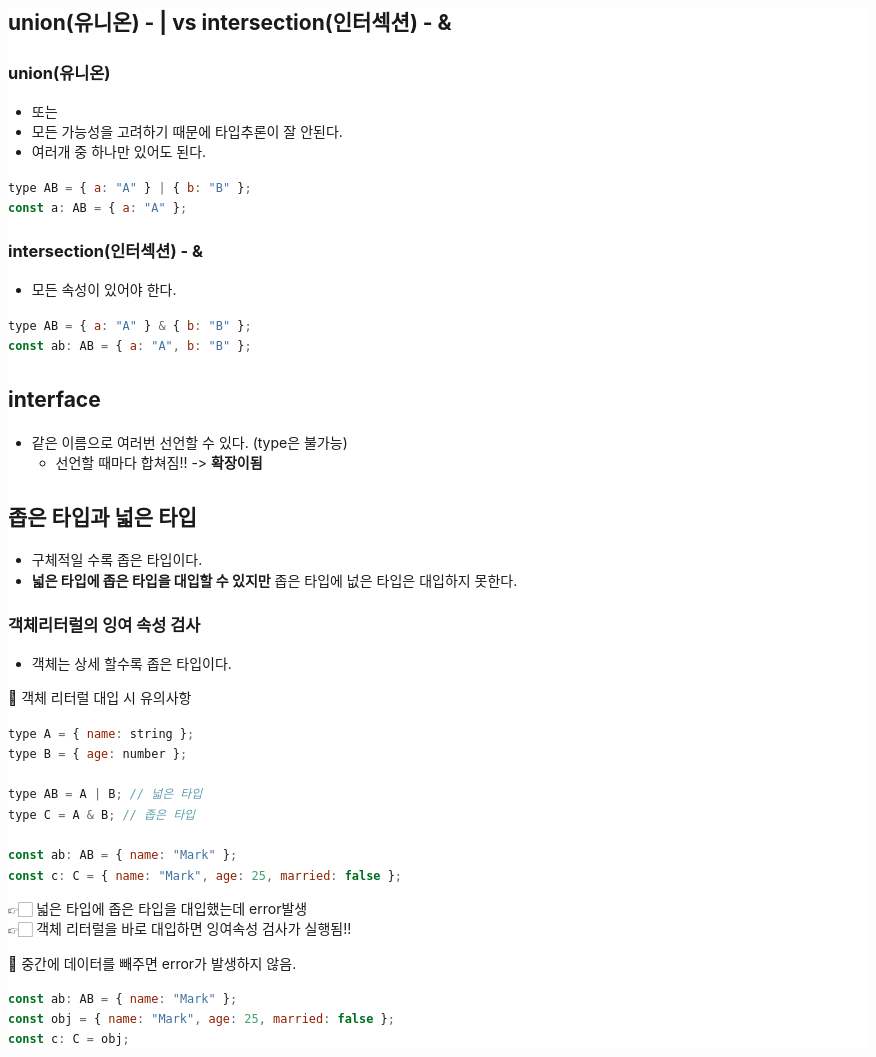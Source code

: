 ## union(유니온) - | vs intersection(인터섹션) - &

### union(유니온)

- 또는
- 모든 가능성을 고려하기 때문에 타입추론이 잘 안된다.
- 여러개 중 하나만 있어도 된다.

```js
type AB = { a: "A" } | { b: "B" };
const a: AB = { a: "A" };
```

### intersection(인터섹션) - &

- 모든 속성이 있어야 한다.

```js
type AB = { a: "A" } & { b: "B" };
const ab: AB = { a: "A", b: "B" };
```

## interface

- 같은 이름으로 여러번 선언할 수 있다. (type은 불가능)
  - 선언할 때마다 합쳐짐!! -> **확장이됨**

## 좁은 타입과 넓은 타입

- 구체적일 수록 좁은 타입이다.
- **넓은 타입에 좁은 타입을 대입할 수 있지만** 좁은 타입에 넚은 타입은 대입하지 못한다.

### 객체리터럴의 잉여 속성 검사

- 객체는 상세 할수록 좁은 타입이다.

👾 객체 리터럴 대입 시 유의사항

```js
type A = { name: string };
type B = { age: number };

type AB = A | B; // 넓은 타입
type C = A & B; // 좁은 타입

const ab: AB = { name: "Mark" };
const c: C = { name: "Mark", age: 25, married: false };
```

👉🏻 넓은 타입에 좁은 타입을 대입했는데 error발생 <br>
👉🏻 객체 리터럴을 바로 대입하면 잉여속성 검사가 실행됨!!

👾 중간에 데이터를 빼주면 error가 발생하지 않음.

```js
const ab: AB = { name: "Mark" };
const obj = { name: "Mark", age: 25, married: false };
const c: C = obj;
```
